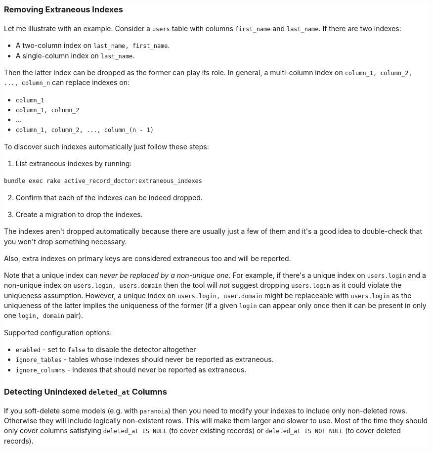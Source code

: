 ### Removing Extraneous Indexes

Let me illustrate with an example. Consider a `users` table with columns
`first_name` and `last_name`. If there are two indexes:

* A two-column index on `last_name, first_name`.
* A single-column index on `last_name`.

Then the latter index can be dropped as the former can play its role. In
general, a multi-column index on `column_1, column_2, ..., column_n` can replace
indexes on:

* `column_1`
* `column_1, column_2`
* ...
* `column_1, column_2, ..., column_(n - 1)`

To discover such indexes automatically just follow these steps:

1. List extraneous indexes by running:

  ```bash
  bundle exec rake active_record_doctor:extraneous_indexes
  ```

2. Confirm that each of the indexes can be indeed dropped.

3. Create a migration to drop the indexes.

The indexes aren't dropped automatically because there are usually just a few of
them and it's a good idea to double-check that you won't drop something
necessary.

Also, extra indexes on primary keys are considered extraneous too and will be
reported.

Note that a unique index can _never be replaced by a non-unique one_. For
example, if there's a unique index on `users.login` and a non-unique index on
`users.login, users.domain` then the tool will _not_ suggest dropping
`users.login` as it could violate the uniqueness assumption. However, a unique
index on `users.login, user.domain` might be replaceable with `users.login` as
the uniqueness of the latter implies the uniqueness of the former (if a given
`login` can appear only once then it can be present in only one `login, domain`
pair).

Supported configuration options:

- `enabled` - set to `false` to disable the detector altogether
- `ignore_tables` - tables whose indexes should never be reported as extraneous.
- `ignore_columns` - indexes that should never be reported as extraneous.

### Detecting Unindexed `deleted_at` Columns

If you soft-delete some models (e.g. with `paranoia`) then you need to modify
your indexes to include only non-deleted rows. Otherwise they will include
logically non-existent rows. This will make them larger and slower to use. Most
of the time they should only cover columns satisfying `deleted_at IS NULL` (to
cover existing records) or `deleted_at IS NOT NULL` (to cover deleted records).
